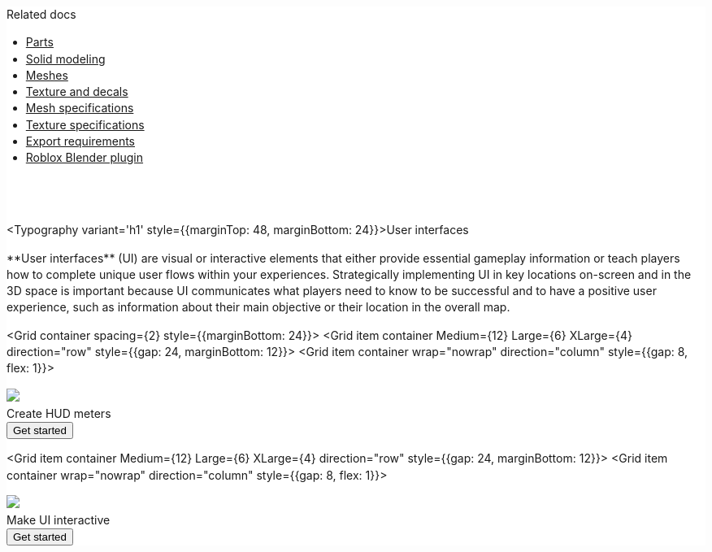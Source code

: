 <BaseAccordion>
<AccordionSummary>

<Typography variant="h5">Related docs</Typography>
</AccordionSummary>
<AccordionDetails>

- [Parts](../../parts/index.md)
- [Solid modeling](../../parts/solid-modeling.md)
- [Meshes](../../parts/meshes.md)
- [Texture and decals](../../parts/textures-decals.md)
- [Mesh specifications](../../art/modeling/specifications.md)
- [Texture specifications](../../art/modeling/texture-specifications.md)
- [Export requirements](../../art/modeling/export-requirements.md)
- [Roblox Blender plugin](../../art/modeling/roblox-blender-plugin.md)

</AccordionDetails>
</BaseAccordion>

<br /> <br />

<Typography variant='h1' style={{marginTop: 48, marginBottom: 24}}>User interfaces</Typography>

<div style={{marginBottom: 24}}>
**User interfaces** (UI) are visual or interactive elements that either provide essential gameplay information or teach players how to complete unique user flows within your experiences. Strategically implementing UI in key locations on-screen and in the 3D space is important because UI communicates what players need to know to be successful and to have a positive user experience, such as information about their main objective or their location in the overall map.
</div>

<Grid container spacing={2} style={{marginBottom: 24}}>
 <Grid item container Medium={12} Large={6} XLarge={4} direction="row" style={{gap: 24, marginBottom: 12}}>
 <Grid item container wrap="nowrap" direction="column" style={{gap: 8, flex: 1}}>
 <div class="container"
 style={{position: "relative", paddingBottom: "56.25%", height: 0}}>
 <img src="../../assets/tutorials/UCT-Overview/Creating-HUD-Meters.png" />
 </div>
   <Typography variant='body1' >Create HUD meters</Typography>
     <div style={{marginTop:16}}>
       <a underline="none" href="./ui/create-hud-meters.md">
       <Button variant="contained" color="secondary" size='large'
       style={{marginRight:8, alignSelf: 'flex-start'}}>Get started</Button>
       </a>
     </div>
 </Grid>
 </Grid>

 <Grid item container Medium={12} Large={6} XLarge={4} direction="row" style={{gap: 24, marginBottom: 12}}>
 <Grid item container wrap="nowrap" direction="column" style={{gap: 8, flex: 1}}>
 <div class="container"
 style={{position: "relative", paddingBottom: "56.25%", height: 0}}>
 <img src="../../assets/tutorials/UCT-Overview/Interactive-UI.png" />
 </div>
   <Typography variant='body1' >Make UI interactive</Typography>
     <div style={{marginTop:16}}>
       <a underline="none" href="./ui/interactive-ui.md">
       <Button variant="contained" color="secondary" size='large'
       style={{marginRight:8, alignSelf: 'flex-start'}}>Get started</Button>
       </a>
     </div>
 </Grid>
 </Grid>
